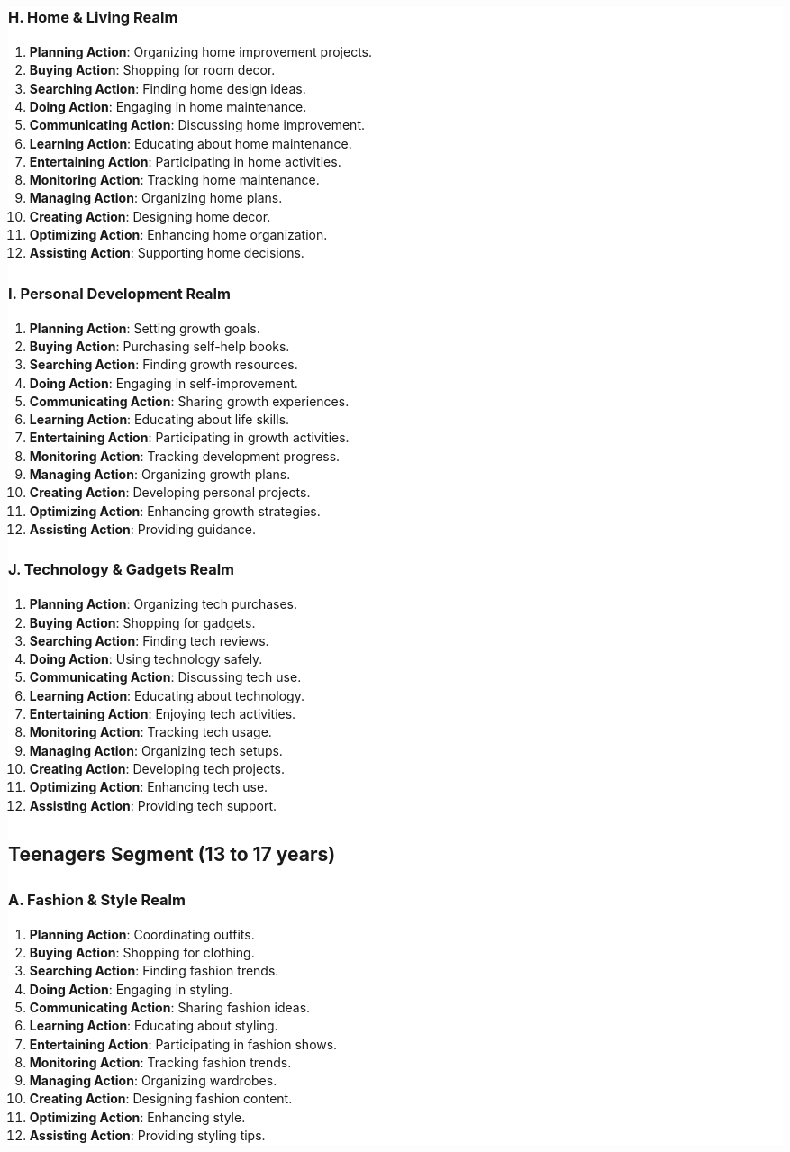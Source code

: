### H. Home & Living Realm
1. **Planning Action**: Organizing home improvement projects.
2. **Buying Action**: Shopping for room decor.
3. **Searching Action**: Finding home design ideas.
4. **Doing Action**: Engaging in home maintenance.
5. **Communicating Action**: Discussing home improvement.
6. **Learning Action**: Educating about home maintenance.
7. **Entertaining Action**: Participating in home activities.
8. **Monitoring Action**: Tracking home maintenance.
9. **Managing Action**: Organizing home plans.
10. **Creating Action**: Designing home decor.
11. **Optimizing Action**: Enhancing home organization.
12. **Assisting Action**: Supporting home decisions.

### I. Personal Development Realm
1. **Planning Action**: Setting growth goals.
2. **Buying Action**: Purchasing self-help books.
3. **Searching Action**: Finding growth resources.
4. **Doing Action**: Engaging in self-improvement.
5. **Communicating Action**: Sharing growth experiences.
6. **Learning Action**: Educating about life skills.
7. **Entertaining Action**: Participating in growth activities.
8. **Monitoring Action**: Tracking development progress.
9. **Managing Action**: Organizing growth plans.
10. **Creating Action**: Developing personal projects.
11. **Optimizing Action**: Enhancing growth strategies.
12. **Assisting Action**: Providing guidance.

### J. Technology & Gadgets Realm
1. **Planning Action**: Organizing tech purchases.
2. **Buying Action**: Shopping for gadgets.
3. **Searching Action**: Finding tech reviews.
4. **Doing Action**: Using technology safely.
5. **Communicating Action**: Discussing tech use.
6. **Learning Action**: Educating about technology.
7. **Entertaining Action**: Enjoying tech activities.
8. **Monitoring Action**: Tracking tech usage.
9. **Managing Action**: Organizing tech setups.
10. **Creating Action**: Developing tech projects.
11. **Optimizing Action**: Enhancing tech use.
12. **Assisting Action**: Providing tech support.

## Teenagers Segment (13 to 17 years)

### A. Fashion & Style Realm
1. **Planning Action**: Coordinating outfits.
2. **Buying Action**: Shopping for clothing.
3. **Searching Action**: Finding fashion trends.
4. **Doing Action**: Engaging in styling.
5. **Communicating Action**: Sharing fashion ideas.
6. **Learning Action**: Educating about styling.
7. **Entertaining Action**: Participating in fashion shows.
8. **Monitoring Action**: Tracking fashion trends.
9. **Managing Action**: Organizing wardrobes.
10. **Creating Action**: Designing fashion content.
11. **Optimizing Action**: Enhancing style.
12. **Assisting Action**: Providing styling tips.
